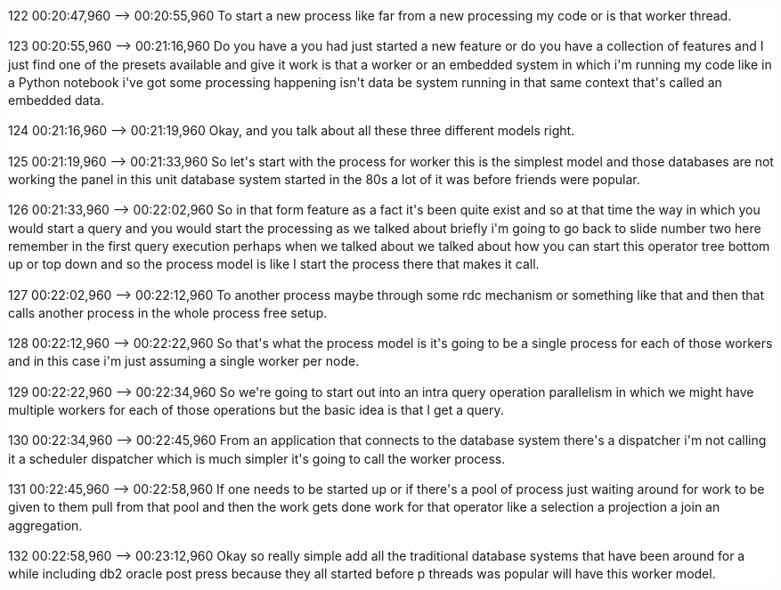 122
00:20:47,960 --> 00:20:55,960
To start a new process like far from a new processing my code or is that worker thread.

123
00:20:55,960 --> 00:21:16,960
Do you have a you had just started a new feature or do you have a collection of features and I just find one of the presets available and give it work is that a worker or an embedded system in which i'm running my code like in a Python notebook i've got some processing happening isn't data be system running in that same context that's called an embedded data.

124
00:21:16,960 --> 00:21:19,960
Okay, and you talk about all these three different models right.

125
00:21:19,960 --> 00:21:33,960
So let's start with the process for worker this is the simplest model and those databases are not working the panel in this unit database system started in the 80s a lot of it was before friends were popular.

126
00:21:33,960 --> 00:22:02,960
So in that form feature as a fact it's been quite exist and so at that time the way in which you would start a query and you would start the processing as we talked about briefly i'm going to go back to slide number two here remember in the first query execution perhaps when we talked about we talked about how you can start this operator tree bottom up or top down and so the process model is like I start the process there that makes it call.

127
00:22:02,960 --> 00:22:12,960
To another process maybe through some rdc mechanism or something like that and then that calls another process in the whole process free setup.

128
00:22:12,960 --> 00:22:22,960
So that's what the process model is it's going to be a single process for each of those workers and in this case i'm just assuming a single worker per node.

129
00:22:22,960 --> 00:22:34,960
So we're going to start out into an intra query operation parallelism in which we might have multiple workers for each of those operations but the basic idea is that I get a query.

130
00:22:34,960 --> 00:22:45,960
From an application that connects to the database system there's a dispatcher i'm not calling it a scheduler dispatcher which is much simpler it's going to call the worker process.

131
00:22:45,960 --> 00:22:58,960
If one needs to be started up or if there's a pool of process just waiting around for work to be given to them pull from that pool and then the work gets done work for that operator like a selection a projection a join an aggregation.

132
00:22:58,960 --> 00:23:12,960
Okay so really simple add all the traditional database systems that have been around for a while including db2 oracle post press because they all started before p threads was popular will have this worker model.

